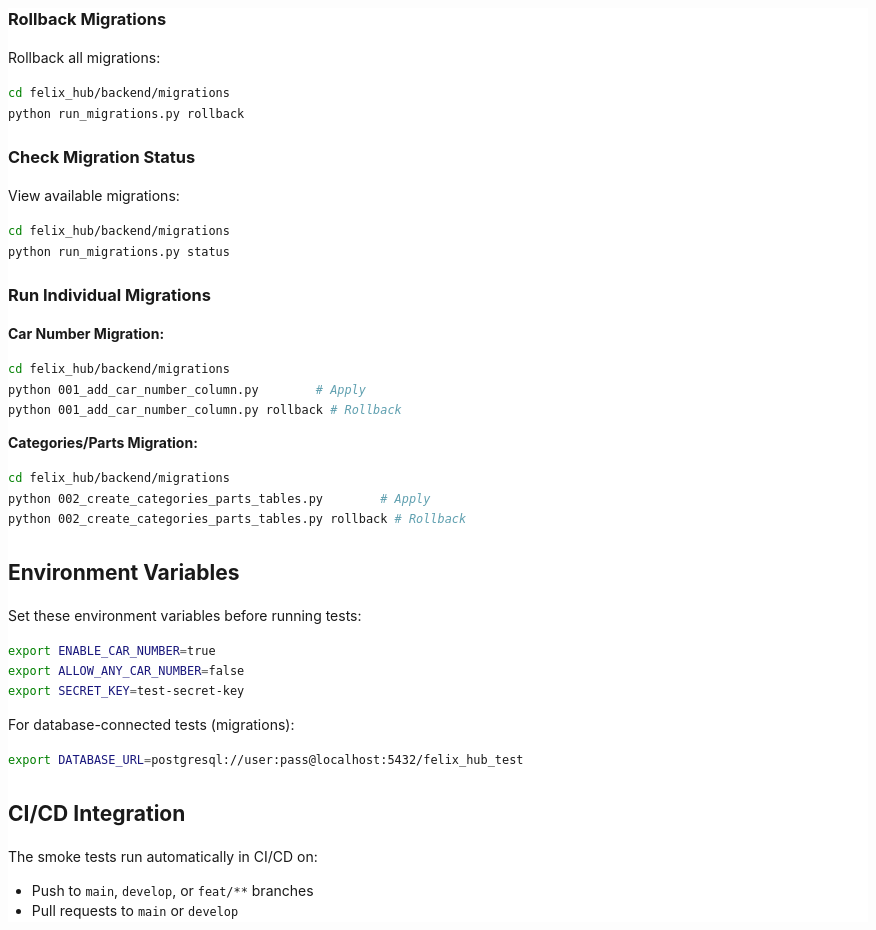 ### Rollback Migrations

Rollback all migrations:

```bash
cd felix_hub/backend/migrations
python run_migrations.py rollback
```

### Check Migration Status

View available migrations:

```bash
cd felix_hub/backend/migrations
python run_migrations.py status
```

### Run Individual Migrations

**Car Number Migration:**
```bash
cd felix_hub/backend/migrations
python 001_add_car_number_column.py        # Apply
python 001_add_car_number_column.py rollback # Rollback
```

**Categories/Parts Migration:**
```bash
cd felix_hub/backend/migrations
python 002_create_categories_parts_tables.py        # Apply
python 002_create_categories_parts_tables.py rollback # Rollback
```

## Environment Variables

Set these environment variables before running tests:

```bash
export ENABLE_CAR_NUMBER=true
export ALLOW_ANY_CAR_NUMBER=false
export SECRET_KEY=test-secret-key
```

For database-connected tests (migrations):

```bash
export DATABASE_URL=postgresql://user:pass@localhost:5432/felix_hub_test
```

## CI/CD Integration

The smoke tests run automatically in CI/CD on:
- Push to `main`, `develop`, or `feat/**` branches
- Pull requests to `main` or `develop`
